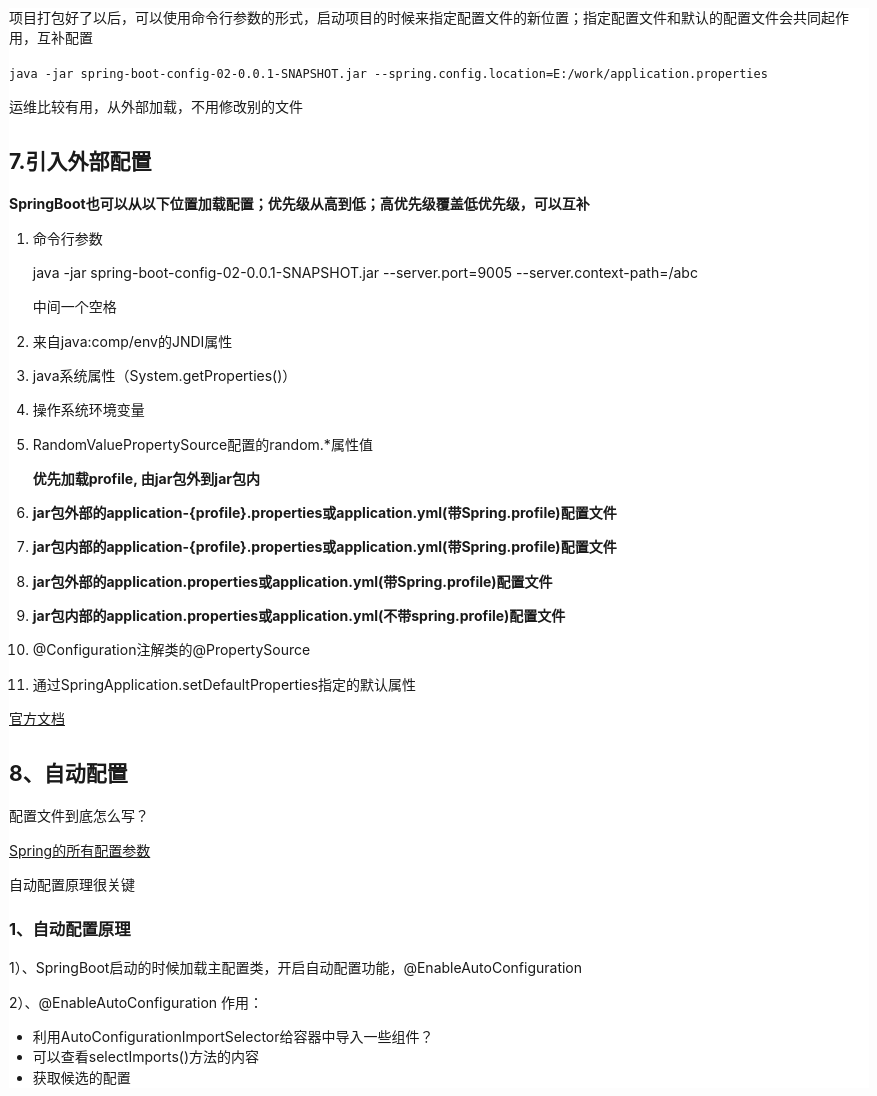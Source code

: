 项目打包好了以后，可以使用命令行参数的形式，启动项目的时候来指定配置文件的新位置；指定配置文件和默认的配置文件会共同起作用，互补配置

`java -jar spring-boot-config-02-0.0.1-SNAPSHOT.jar --spring.config.location=E:/work/application.properties`

运维比较有用，从外部加载，不用修改别的文件

## 7.引入外部配置

**SpringBoot也可以从以下位置加载配置；优先级从高到低；高优先级覆盖低优先级，可以互补**

1. 命令行参数

   java -jar spring-boot-config-02-0.0.1-SNAPSHOT.jar --server.port=9005 --server.context-path=/abc

   中间一个空格

2. 来自java:comp/env的JNDI属性

3. java系统属性（System.getProperties()）

4. 操作系统环境变量

5. RandomValuePropertySource配置的random.*属性值

   

   **优先加载profile,    由jar包外到jar包内**

6. **jar包外部的application-{profile}.properties或application.yml(带Spring.profile)配置文件**

7. **jar包内部的application-{profile}.properties或application.yml(带Spring.profile)配置文件**

8. **jar包外部的application.properties或application.yml(带Spring.profile)配置文件**

9. **jar包内部的application.properties或application.yml(不带spring.profile)配置文件**

   

10. @Configuration注解类的@PropertySource

11. 通过SpringApplication.setDefaultProperties指定的默认属性

[官方文档](https://docs.spring.io/spring-boot/docs/2.0.1.RELEASE/reference/htmlsingle/#boot-features-external-config)

## 8、自动配置

配置文件到底怎么写？

[Spring的所有配置参数](https://docs.spring.io/spring-boot/docs/2.0.1.RELEASE/reference/htmlsingle/#common-application-properties)

自动配置原理很关键

### 1、自动配置原理

1）、SpringBoot启动的时候加载主配置类，开启自动配置功能，@EnableAutoConfiguration

2）、@EnableAutoConfiguration 作用：

- 利用AutoConfigurationImportSelector给容器中导入一些组件？
- 可以查看selectImports()方法的内容
- 获取候选的配置
